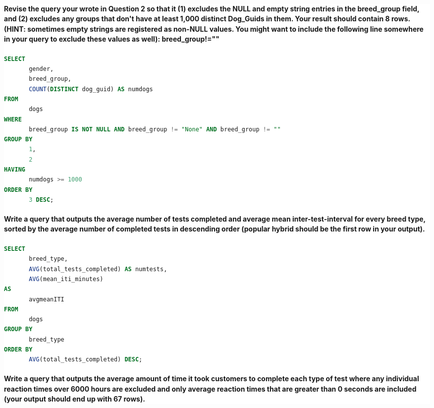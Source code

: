 #### Revise the query your wrote in Question 2 so that it (1) excludes the NULL and empty string entries in the breed_group field, and (2) excludes any groups that don't have at least 1,000 distinct Dog_Guids in them. Your result should contain 8 rows. (HINT: sometimes empty strings are registered as non-NULL values. You might want to include the following line somewhere in your query to exclude these values as well): breed_group!=""

```sql
SELECT
       gender,
       breed_group,
       COUNT(DISTINCT dog_guid) AS numdogs
FROM
       dogs
WHERE
       breed_group IS NOT NULL AND breed_group != "None" AND breed_group != ""
GROUP BY
       1,
       2
HAVING
       numdogs >= 1000
ORDER BY
       3 DESC;
```

#### Write a query that outputs the average number of tests completed and average mean inter-test-interval for every breed type, sorted by the average number of completed tests in descending order (popular hybrid should be the first row in your output).

```sql
SELECT
       breed_type,
       AVG(total_tests_completed) AS numtests,
       AVG(mean_iti_minutes)
AS
       avgmeanITI
FROM
       dogs
GROUP BY
       breed_type
ORDER BY
       AVG(total_tests_completed) DESC;
```

#### Write a query that outputs the average amount of time it took customers to complete each type of test where any individual reaction times over 6000 hours are excluded and only average reaction times that are greater than 0 seconds are included (your output should end up with 67 rows).
